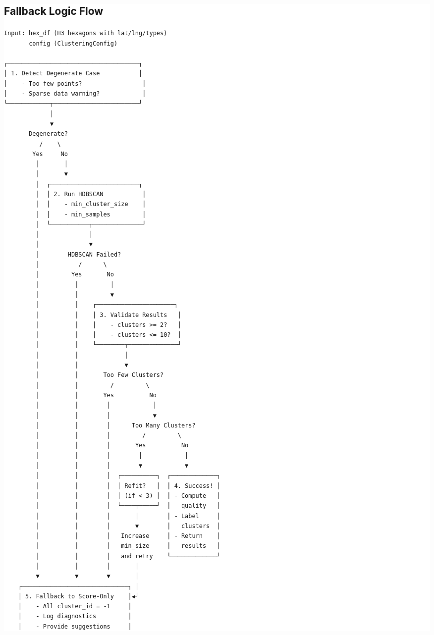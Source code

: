 ## Fallback Logic Flow

```
Input: hex_df (H3 hexagons with lat/lng/types)
       config (ClusteringConfig)

┌─────────────────────────────────────┐
│ 1. Detect Degenerate Case           │
│    - Too few points?                 │
│    - Sparse data warning?            │
└────────────┬────────────────────────┘
             │
             ▼
       Degenerate?
          /    \
        Yes     No
         │       │
         │       ▼
         │  ┌─────────────────────────┐
         │  │ 2. Run HDBSCAN           │
         │  │    - min_cluster_size    │
         │  │    - min_samples         │
         │  └───────────┬──────────────┘
         │              │
         │              ▼
         │        HDBSCAN Failed?
         │           /      \
         │         Yes       No
         │          │         │
         │          │         ▼
         │          │    ┌──────────────────────┐
         │          │    │ 3. Validate Results   │
         │          │    │    - clusters >= 2?   │
         │          │    │    - clusters <= 10?  │
         │          │    └────────┬──────────────┘
         │          │             │
         │          │             ▼
         │          │       Too Few Clusters?
         │          │         /         \
         │          │       Yes          No
         │          │        │            │
         │          │        │            ▼
         │          │        │      Too Many Clusters?
         │          │        │         /         \
         │          │        │       Yes          No
         │          │        │        │            │
         │          │        │        ▼            ▼
         │          │        │  ┌──────────┐  ┌─────────────┐
         │          │        │  │ Refit?   │  │ 4. Success! │
         │          │        │  │ (if < 3) │  │ - Compute   │
         │          │        │  └────┬─────┘  │   quality   │
         │          │        │       │        │ - Label     │
         │          │        │       ▼        │   clusters  │
         │          │        │   Increase     │ - Return    │
         │          │        │   min_size     │   results   │
         │          │        │   and retry    └─────────────┘
         │          │        │       │
         ▼          ▼        ▼       │
    ┌──────────────────────────────┐ │
    │ 5. Fallback to Score-Only    │◀┘
    │    - All cluster_id = -1     │
    │    - Log diagnostics         │
    │    - Provide suggestions     │
```